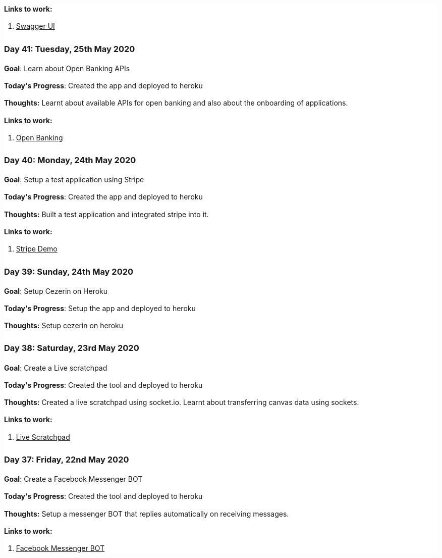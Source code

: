 **Links to work:** 
1. [Swagger UI](https://ps100daysofcode.herokuapp.com/stripe-demo.html)

### Day 41: Tuesday, 25th May 2020 

**Goal**: Learn about Open Banking APIs


**Today's Progress**: Created the app and deployed to heroku

**Thoughts:** Learnt about available APIs for open banking and also about the onboarding of applications.

**Links to work:** 
1. [Open Banking](https://ps100daysofcode.herokuapp.com/stripe-demo.html)

### Day 40: Monday, 24th May 2020 

**Goal**: Setup a test application using Stripe


**Today's Progress**: Created the app and deployed to heroku

**Thoughts:** Built a test application and integrated stripe into it.

**Links to work:** 
1. [Stripe Demo](https://ps100daysofcode.herokuapp.com/stripe-demo.html)

### Day 39: Sunday, 24th May 2020 

**Goal**: Setup Cezerin on Heroku


**Today's Progress**: Setup the app and deployed to heroku

**Thoughts:** Setup cezerin on heroku


### Day 38: Saturday, 23rd May 2020 

**Goal**: Create a Live scratchpad


**Today's Progress**: Created the tool and deployed to heroku

**Thoughts:** Created a live scratchpad using socket.io. Learnt about transferring canvas data using sockets.

**Links to work:** 
1. [Live Scratchpad](https://ps100daysofcode.herokuapp.com/)

### Day 37: Friday, 22nd May 2020 

**Goal**: Create a Facebook Messenger BOT


**Today's Progress**: Created the tool and deployed to heroku

**Thoughts:** Setup a messenger BOT that replies automatically on receiving messages. 

**Links to work:** 
1. [Facebook Messenger BOT](https://ps100daysofcode.herokuapp.com/)

